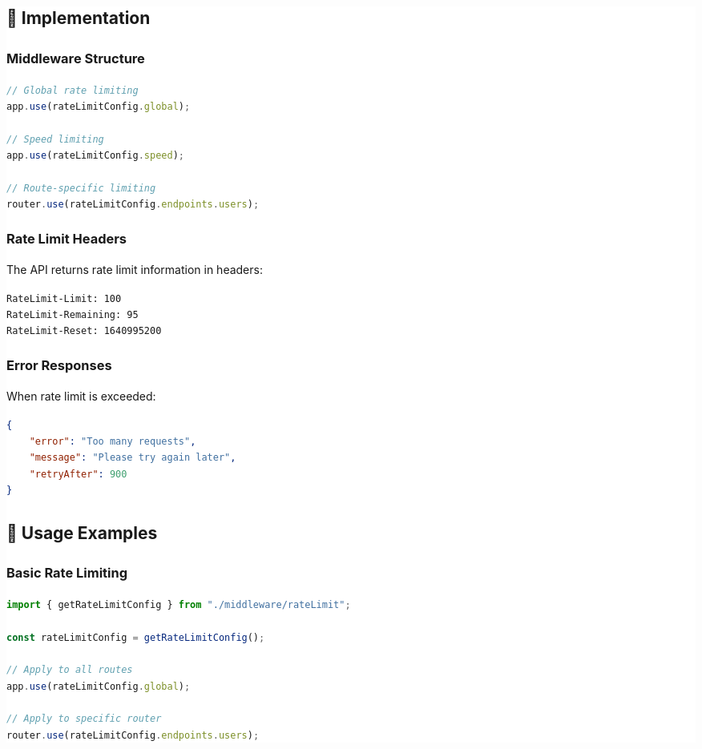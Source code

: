 ## 🔧 Implementation

### Middleware Structure

```typescript
// Global rate limiting
app.use(rateLimitConfig.global);

// Speed limiting
app.use(rateLimitConfig.speed);

// Route-specific limiting
router.use(rateLimitConfig.endpoints.users);
```

### Rate Limit Headers

The API returns rate limit information in headers:

```
RateLimit-Limit: 100
RateLimit-Remaining: 95
RateLimit-Reset: 1640995200
```

### Error Responses

When rate limit is exceeded:

```json
{
    "error": "Too many requests",
    "message": "Please try again later",
    "retryAfter": 900
}
```

## 🚀 Usage Examples

### Basic Rate Limiting

```typescript
import { getRateLimitConfig } from "./middleware/rateLimit";

const rateLimitConfig = getRateLimitConfig();

// Apply to all routes
app.use(rateLimitConfig.global);

// Apply to specific router
router.use(rateLimitConfig.endpoints.users);
```
